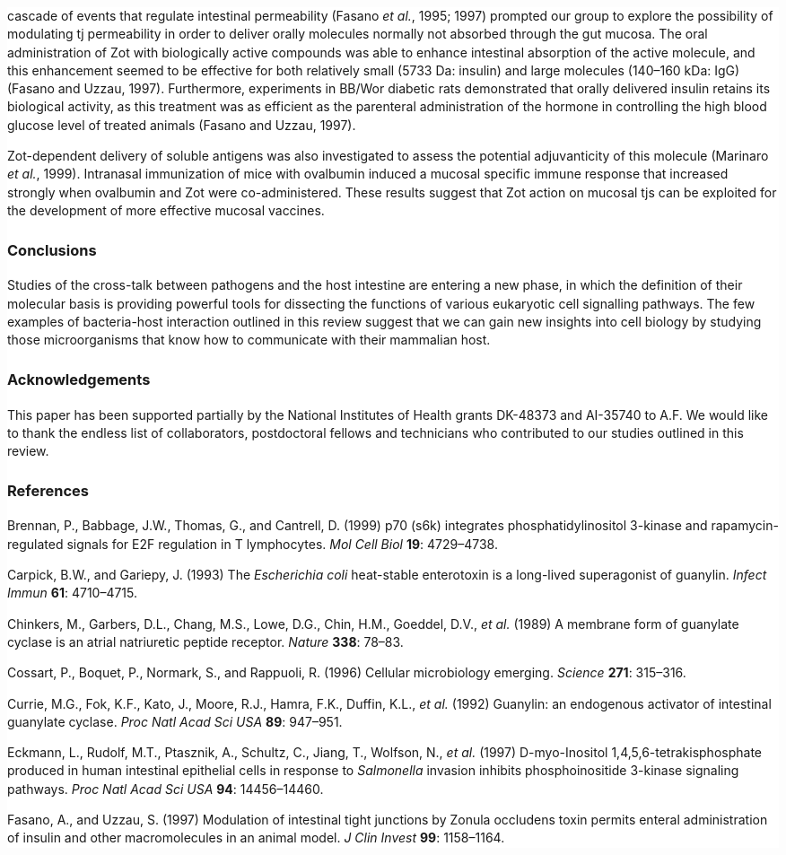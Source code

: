 cascade of events that regulate intestinal permeability (Fasano *et al.*, 1995; 1997) prompted our group to explore the possibility of modulating tj permeability in order to deliver orally molecules normally not absorbed through the gut mucosa. The oral administration of Zot with biologically active compounds was able to enhance intestinal absorption of the active molecule, and this enhancement seemed to be effective for both relatively small (5733 Da: insulin) and large molecules (140–160 kDa: IgG) (Fasano and Uzzau, 1997). Furthermore, experiments in BB/Wor diabetic rats demonstrated that orally delivered insulin retains its biological activity, as this treatment was as efficient as the parenteral administration of the hormone in controlling the high blood glucose level of treated animals (Fasano and Uzzau, 1997).

Zot-dependent delivery of soluble antigens was also investigated to assess the potential adjuvanticity of this molecule (Marinaro *et al.*, 1999). Intranasal immunization of mice with ovalbumin induced a mucosal specific immune response that increased strongly when ovalbumin and Zot were co-administered. These results suggest that Zot action on mucosal tjs can be exploited for the development of more effective mucosal vaccines.

### Conclusions

Studies of the cross-talk between pathogens and the host intestine are entering a new phase, in which the definition of their molecular basis is providing powerful tools for dissecting the functions of various eukaryotic cell signalling pathways. The few examples of bacteria-host interaction outlined in this review suggest that we can gain new insights into cell biology by studying those microorganisms that know how to communicate with their mammalian host.

### Acknowledgements

This paper has been supported partially by the National Institutes of Health grants DK-48373 and AI-35740 to A.F. We would like to thank the endless list of collaborators, postdoctoral fellows and technicians who contributed to our studies outlined in this review.

### References

Brennan, P., Babbage, J.W., Thomas, G., and Cantrell, D. (1999) p70 (s6k) integrates phosphatidylinositol 3-kinase and rapamycin-regulated signals for E2F regulation in T lymphocytes. *Mol Cell Biol* **19**: 4729–4738.

Carpick, B.W., and Gariepy, J. (1993) The *Escherichia coli* heat-stable enterotoxin is a long-lived superagonist of guanylin. *Infect Immun* **61**: 4710–4715.

Chinkers, M., Garbers, D.L., Chang, M.S., Lowe, D.G., Chin, H.M., Goeddel, D.V., *et al.* (1989) A membrane form of guanylate cyclase is an atrial natriuretic peptide receptor. *Nature* **338**: 78–83.

Cossart, P., Boquet, P., Normark, S., and Rappuoli, R. (1996) Cellular microbiology emerging. *Science* **271**: 315–316.

Currie, M.G., Fok, K.F., Kato, J., Moore, R.J., Hamra, F.K., Duffin, K.L., *et al.* (1992) Guanylin: an endogenous activator of intestinal guanylate cyclase. *Proc Natl Acad Sci USA* **89**: 947–951.

Eckmann, L., Rudolf, M.T., Ptasznik, A., Schultz, C., Jiang, T., Wolfson, N., *et al.* (1997) D-myo-Inositol 1,4,5,6-tetrakisphosphate produced in human intestinal epithelial cells in response to *Salmonella* invasion inhibits phosphoinositide 3-kinase signaling pathways. *Proc Natl Acad Sci USA* **94**: 14456–14460.

Fasano, A., and Uzzau, S. (1997) Modulation of intestinal tight junctions by Zonula occludens toxin permits enteral administration of insulin and other macromolecules in an animal model. *J Clin Invest* **99**: 1158–1164.
